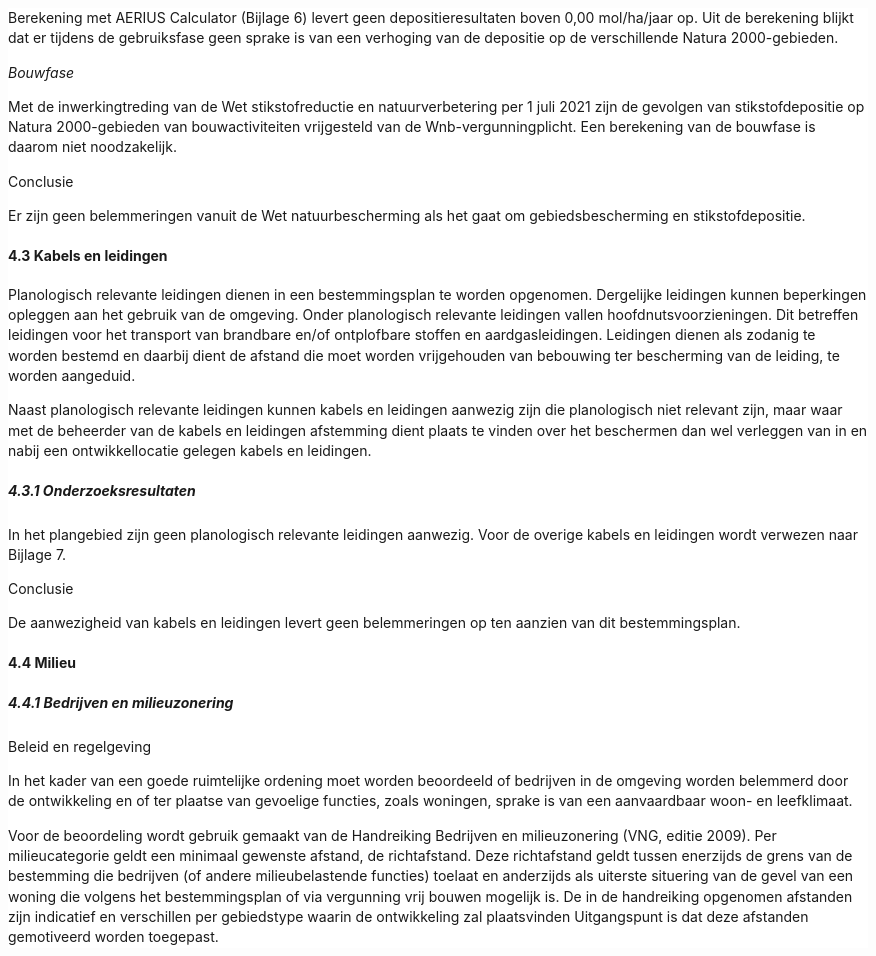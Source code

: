 Berekening met AERIUS Calculator (Bijlage 6) levert geen depositieresultaten boven 0,00 mol/ha/jaar op. Uit de berekening blijkt dat er tijdens de gebruiksfase geen sprake is van een verhoging van de depositie op de verschillende Natura 2000\-gebieden.

*Bouwfase*

Met de inwerkingtreding van de Wet stikstofreductie en natuurverbetering per 1 juli 2021 zijn de gevolgen van stikstofdepositie op Natura 2000\-gebieden van bouwactiviteiten vrijgesteld van de Wnb\-vergunningplicht. Een berekening van de bouwfase is daarom niet noodzakelijk.

Conclusie

Er zijn geen belemmeringen vanuit de Wet natuurbescherming als het gaat om gebiedsbescherming en stikstofdepositie.

#### 4\.3 Kabels en leidingen

Planologisch relevante leidingen dienen in een bestemmingsplan te worden opgenomen. Dergelijke leidingen kunnen beperkingen opleggen aan het gebruik van de omgeving. Onder planologisch relevante leidingen vallen hoofdnutsvoorzieningen. Dit betreffen leidingen voor het transport van brandbare en/of ontplofbare stoffen en aardgasleidingen. Leidingen dienen als zodanig te worden bestemd en daarbij dient de afstand die moet worden vrijgehouden van bebouwing ter bescherming van de leiding, te worden aangeduid.

Naast planologisch relevante leidingen kunnen kabels en leidingen aanwezig zijn die planologisch niet relevant zijn, maar waar met de beheerder van de kabels en leidingen afstemming dient plaats te vinden over het beschermen dan wel verleggen van in en nabij een ontwikkellocatie gelegen kabels en leidingen.

##### 4\.3\.1 Onderzoeksresultaten

In het plangebied zijn geen planologisch relevante leidingen aanwezig. Voor de overige kabels en leidingen wordt verwezen naar Bijlage 7.

Conclusie

De aanwezigheid van kabels en leidingen levert geen belemmeringen op ten aanzien van dit bestemmingsplan.

#### 4\.4 Milieu

##### 4\.4\.1 Bedrijven en milieuzonering

Beleid en regelgeving

In het kader van een goede ruimtelijke ordening moet worden beoordeeld of bedrijven in de omgeving worden belemmerd door de ontwikkeling en of ter plaatse van gevoelige functies, zoals woningen, sprake is van een aanvaardbaar woon\- en leefklimaat.

Voor de beoordeling wordt gebruik gemaakt van de Handreiking Bedrijven en milieuzonering (VNG, editie 2009\). Per milieucategorie geldt een minimaal gewenste afstand, de richtafstand. Deze richtafstand geldt tussen enerzijds de grens van de bestemming die bedrijven (of andere milieubelastende functies) toelaat en anderzijds als uiterste situering van de gevel van een woning die volgens het bestemmingsplan of via vergunning vrij bouwen mogelijk is. De in de handreiking opgenomen afstanden zijn indicatief en verschillen per gebiedstype waarin de ontwikkeling zal plaatsvinden Uitgangspunt is dat deze afstanden gemotiveerd worden toegepast.
